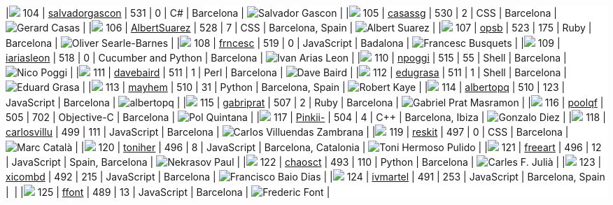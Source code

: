 |![](https://raw.githubusercontent.com/JJ/github-city-rankings/master/img/.gif) 104 | [salvadorgascon](https://github.com/salvadorgascon) | 531 | 0 | C# | Barcelona | <img src='https://avatars0.githubusercontent.com/u/1319515?v=3&s=64' width="64" title='Salvador Gascon'> |
|![](https://raw.githubusercontent.com/JJ/github-city-rankings/master/img/.gif) 105 | [casassg](https://github.com/casassg) | 530 | 2 | CSS | Barcelona | <img src='https://avatars0.githubusercontent.com/u/6912589?v=3&s=64' width="64" title='Gerard Casas'> |
|![](https://raw.githubusercontent.com/JJ/github-city-rankings/master/img/.gif) 106 | [AlbertSuarez](https://github.com/AlbertSuarez) | 528 | 7 | CSS | Barcelona, Spain | <img src='https://avatars2.githubusercontent.com/u/15660893?v=3&s=64' width="64" title='Albert Suarez'> |
|![](https://raw.githubusercontent.com/JJ/github-city-rankings/master/img/.gif) 107 | [opsb](https://github.com/opsb) | 523 | 175 | Ruby | Barcelona | <img src='https://avatars2.githubusercontent.com/u/46232?v=3&s=64' width="64" title='Oliver Searle-Barnes'> |
|![](https://raw.githubusercontent.com/JJ/github-city-rankings/master/img/.gif) 108 | [frncesc](https://github.com/frncesc) | 519 | 0 | JavaScript | Badalona | <img src='https://avatars0.githubusercontent.com/u/1183816?v=3&s=64' width="64" title='Francesc Busquets'> |
|![](https://raw.githubusercontent.com/JJ/github-city-rankings/master/img/.gif) 109 | [iariasleon](https://github.com/iariasleon) | 518 | 0 | Cucumber and Python | Barcelona | <img src='https://avatars3.githubusercontent.com/u/4330098?v=3&s=64' width="64" title='Ivan Arias Leon'> |
|![](https://raw.githubusercontent.com/JJ/github-city-rankings/master/img/.gif) 110 | [npoggi](https://github.com/npoggi) | 515 | 55 | Shell | Barcelona | <img src='https://avatars2.githubusercontent.com/u/5175309?v=3&s=64' width="64" title='Nico Poggi'> |
|![](https://raw.githubusercontent.com/JJ/github-city-rankings/master/img/.gif) 111 | [davebaird](https://github.com/davebaird) | 511 | 1 | Perl | Barcelona | <img src='https://avatars0.githubusercontent.com/u/15437881?v=3&s=64' width="64" title='Dave Baird'> |
|![](https://raw.githubusercontent.com/JJ/github-city-rankings/master/img/.gif) 112 | [edugrasa](https://github.com/edugrasa) | 511 | 1 | Shell | Barcelona | <img src='https://avatars2.githubusercontent.com/u/325005?v=3&s=64' width="64" title='Eduard Grasa'> |
|![](https://raw.githubusercontent.com/JJ/github-city-rankings/master/img/.gif) 113 | [mayhem](https://github.com/mayhem) | 510 | 31 | Python | Barcelona, Spain | <img src='https://avatars3.githubusercontent.com/u/49745?v=3&s=64' width="64" title='Robert Kaye'> |
|![](https://raw.githubusercontent.com/JJ/github-city-rankings/master/img/.gif) 114 | [albertopq](https://github.com/albertopq) | 510 | 123 | JavaScript | Barcelona | <img src='https://avatars2.githubusercontent.com/u/368225?v=3&s=64' width="64" title='albertopq'> |
|![](https://raw.githubusercontent.com/JJ/github-city-rankings/master/img/.gif) 115 | [gabriprat](https://github.com/gabriprat) | 507 | 2 | Ruby | Barcelona | <img src='https://avatars1.githubusercontent.com/u/302792?v=3&s=64' width="64" title='Gabriel Prat Masramon'> |
|![](https://raw.githubusercontent.com/JJ/github-city-rankings/master/img/.gif) 116 | [poolqf](https://github.com/poolqf) | 505 | 702 | Objective-C | Barcelona | <img src='https://avatars0.githubusercontent.com/u/7887319?v=3&s=64' width="64" title='Pol Quintana'> |
|![](https://raw.githubusercontent.com/JJ/github-city-rankings/master/img/.gif) 117 | [Pinkii-](https://github.com/Pinkii-) | 504 | 4 | C++ | Barcelona, Ibiza | <img src='https://avatars2.githubusercontent.com/u/4028884?v=3&s=64' width="64" title='Gonzalo Diez'> |
|![](https://raw.githubusercontent.com/JJ/github-city-rankings/master/img/.gif) 118 | [carlosvillu](https://github.com/carlosvillu) | 499 | 111 | JavaScript | Barcelona | <img src='https://avatars2.githubusercontent.com/u/179462?v=3&s=64' width="64" title='Carlos Villuendas Zambrana'> |
|![](https://raw.githubusercontent.com/JJ/github-city-rankings/master/img/.gif) 119 | [reskit](https://github.com/reskit) | 497 | 0 | CSS | Barcelona | <img src='https://avatars1.githubusercontent.com/u/440486?v=3&s=64' width="64" title='Marc Català'> |
|![](https://raw.githubusercontent.com/JJ/github-city-rankings/master/img/.gif) 120 | [toniher](https://github.com/toniher) | 496 | 8 | JavaScript | Barcelona, Catalonia | <img src='https://avatars2.githubusercontent.com/u/535539?v=3&s=64' width="64" title='Toni Hermoso Pulido'> |
|![](https://raw.githubusercontent.com/JJ/github-city-rankings/master/img/.gif) 121 | [freeart](https://github.com/freeart) | 496 | 12 | JavaScript | Spain, Barcelona | <img src='https://avatars2.githubusercontent.com/u/261560?v=3&s=64' width="64" title='Nekrasov Paul'> |
|![](https://raw.githubusercontent.com/JJ/github-city-rankings/master/img/.gif) 122 | [chaosct](https://github.com/chaosct) | 493 | 110 | Python | Barcelona | <img src='https://avatars3.githubusercontent.com/u/184808?v=3&s=64' width="64" title='Carles F. Julià'> |
|![](https://raw.githubusercontent.com/JJ/github-city-rankings/master/img/.gif) 123 | [xicombd](https://github.com/xicombd) | 492 | 215 | JavaScript | Barcelona | <img src='https://avatars3.githubusercontent.com/u/1211330?v=3&s=64' width="64" title='Francisco Baio Dias'> |
|![](https://raw.githubusercontent.com/JJ/github-city-rankings/master/img/.gif) 124 | [ivmartel](https://github.com/ivmartel) | 491 | 253 | JavaScript | Barcelona, Spain | <img src='https://avatars3.githubusercontent.com/u/398905?v=3&s=64' width="64" title=''> |
|![](https://raw.githubusercontent.com/JJ/github-city-rankings/master/img/.gif) 125 | [ffont](https://github.com/ffont) | 489 | 13 | JavaScript | Barcelona | <img src='https://avatars1.githubusercontent.com/u/478615?v=3&s=64' width="64" title='Frederic Font'> |